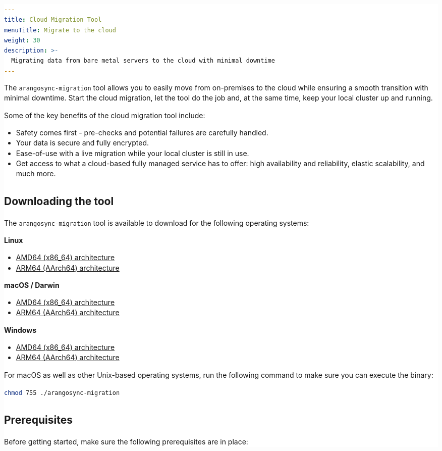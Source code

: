 ```yaml
---
title: Cloud Migration Tool
menuTitle: Migrate to the cloud
weight: 30
description: >-
  Migrating data from bare metal servers to the cloud with minimal downtime
---
```

The `arangosync-migration` tool allows you to easily move from on-premises to 
the cloud while ensuring a smooth transition with minimal downtime.
Start the cloud migration, let the tool do the job and, at the same time,
keep your local cluster up and running. 

Some of the key benefits of the cloud migration tool include:
- Safety comes first - pre-checks and potential failures are carefully handled.
- Your data is secure and fully encrypted.
- Ease-of-use with a live migration while your local cluster is still in use.
- Get access to what a cloud-based fully managed service has to offer: 
  high availability and reliability, elastic scalability, and much more.

## Downloading the tool

The `arangosync-migration` tool is available to download for the following
operating systems:

**Linux**
- [AMD64 (x86_64) architecture](https://download.arangodb.com/arangosync-migration/linux/amd64/arangosync-migration)
- [ARM64 (AArch64) architecture](https://download.arangodb.com/arangosync-migration/linux/arm64/arangosync-migration)

**macOS / Darwin**
- [AMD64 (x86_64) architecture](https://download.arangodb.com/arangosync-migration/darwin/amd64/arangosync-migration)
- [ARM64 (AArch64) architecture](https://download.arangodb.com/arangosync-migration/darwin/arm64/arangosync-migration)

**Windows**
- [AMD64 (x86_64) architecture](https://download.arangodb.com/arangosync-migration/windows/amd64/arangosync-migration.exe)
- [ARM64 (AArch64) architecture](https://download.arangodb.com/arangosync-migration/windows/arm64/arangosync-migration.exe)

For macOS as well as other Unix-based operating systems, run the following 
command to make sure you can execute the binary:

```bash
chmod 755 ./arangosync-migration
```

## Prerequisites 

Before getting started, make sure the following prerequisites are in place:
